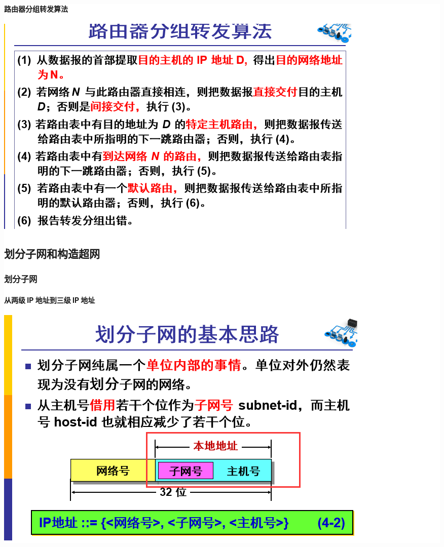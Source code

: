 #### 路由器分组转发算法

![image-20210527194601424](01互联网组成.assets/image-20210527194601424.png)

## 划分子网和构造超网

### 划分子网

#### 从两级 IP 地址到三级 IP 地址 

![image-20210527195008048](01互联网组成.assets/image-20210527195008048.png)
